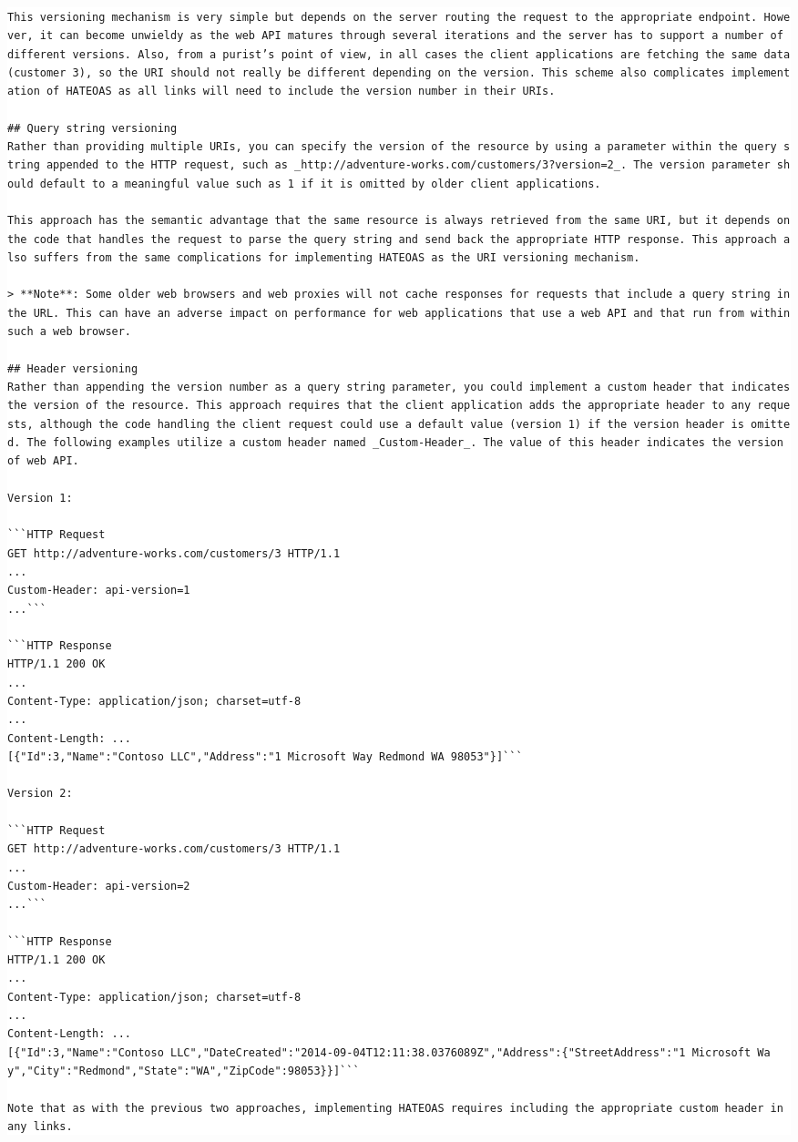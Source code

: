 ```
This versioning mechanism is very simple but depends on the server routing the request to the appropriate endpoint. However, it can become unwieldy as the web API matures through several iterations and the server has to support a number of different versions. Also, from a purist’s point of view, in all cases the client applications are fetching the same data (customer 3), so the URI should not really be different depending on the version. This scheme also complicates implementation of HATEOAS as all links will need to include the version number in their URIs.

## Query string versioning
Rather than providing multiple URIs, you can specify the version of the resource by using a parameter within the query string appended to the HTTP request, such as _http://adventure-works.com/customers/3?version=2_. The version parameter should default to a meaningful value such as 1 if it is omitted by older client applications.

This approach has the semantic advantage that the same resource is always retrieved from the same URI, but it depends on the code that handles the request to parse the query string and send back the appropriate HTTP response. This approach also suffers from the same complications for implementing HATEOAS as the URI versioning mechanism.

> **Note**: Some older web browsers and web proxies will not cache responses for requests that include a query string in the URL. This can have an adverse impact on performance for web applications that use a web API and that run from within such a web browser.

## Header versioning
Rather than appending the version number as a query string parameter, you could implement a custom header that indicates the version of the resource. This approach requires that the client application adds the appropriate header to any requests, although the code handling the client request could use a default value (version 1) if the version header is omitted. The following examples utilize a custom header named _Custom-Header_. The value of this header indicates the version of web API.

Version 1:

```HTTP Request
GET http://adventure-works.com/customers/3 HTTP/1.1
... 
Custom-Header: api-version=1
...```

```HTTP Response
HTTP/1.1 200 OK
...
Content-Type: application/json; charset=utf-8
...
Content-Length: ...
[{"Id":3,"Name":"Contoso LLC","Address":"1 Microsoft Way Redmond WA 98053"}]```

Version 2:

```HTTP Request
GET http://adventure-works.com/customers/3 HTTP/1.1
... 
Custom-Header: api-version=2
...```

```HTTP Response
HTTP/1.1 200 OK
...
Content-Type: application/json; charset=utf-8
...
Content-Length: ...
[{"Id":3,"Name":"Contoso LLC","DateCreated":"2014-09-04T12:11:38.0376089Z","Address":{"StreetAddress":"1 Microsoft Way","City":"Redmond","State":"WA","ZipCode":98053}}]```

Note that as with the previous two approaches, implementing HATEOAS requires including the appropriate custom header in any links.
```